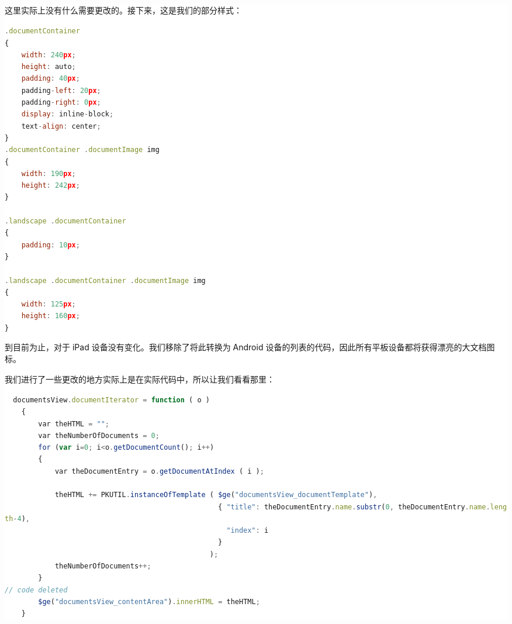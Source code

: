 
这里实际上没有什么需要更改的。接下来，这是我们的部分样式：

```js
.documentContainer
{
    width: 240px;
    height: auto;
    padding: 40px;
    padding-left: 20px;
    padding-right: 0px;
    display: inline-block;
    text-align: center;
}
.documentContainer .documentImage img
{
    width: 190px;
    height: 242px;
}

.landscape .documentContainer
{
    padding: 10px;
}

.landscape .documentContainer .documentImage img
{
    width: 125px;
    height: 160px;
}
```

到目前为止，对于 iPad 设备没有变化。我们移除了将此转换为 Android 设备的列表的代码，因此所有平板设备都将获得漂亮的大文档图标。

我们进行了一些更改的地方实际上是在实际代码中，所以让我们看看那里：

```js
  documentsView.documentIterator = function ( o )
    {
        var theHTML = "";
        var theNumberOfDocuments = 0;
        for (var i=0; i<o.getDocumentCount(); i++)
        {
            var theDocumentEntry = o.getDocumentAtIndex ( i );

            theHTML += PKUTIL.instanceOfTemplate ( $ge("documentsView_documentTemplate"),
                                                   { "title": theDocumentEntry.name.substr(0, theDocumentEntry.name.length-4),
                                                     "index": i
                                                   }
                                                 );
            theNumberOfDocuments++;
        }
// code deleted
        $ge("documentsView_contentArea").innerHTML = theHTML;
    }
```
